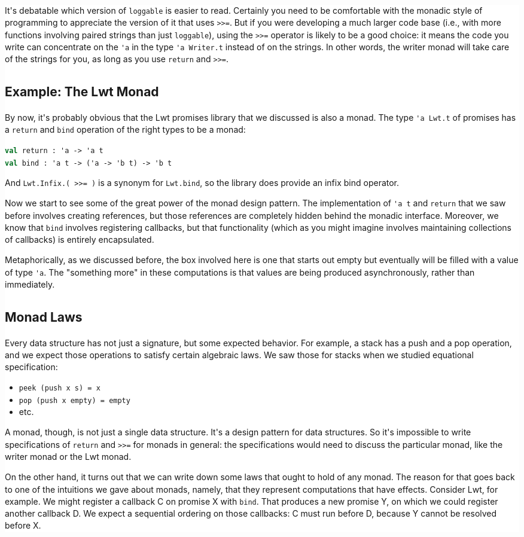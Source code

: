 It's debatable which version of `loggable` is easier to read. Certainly you need
to be comfortable with the monadic style of programming to appreciate the
version of it that uses `>>=`. But if you were developing a much larger code
base (i.e., with more functions involving paired strings than just `loggable`),
using the `>>=` operator is likely to be a good choice: it means the code you
write can concentrate on the `'a` in the type `'a Writer.t` instead of on the
strings. In other words, the writer monad will take care of the strings for you,
as long as you use `return` and `>>=`.

## Example: The Lwt Monad

By now, it's probably obvious that the Lwt promises library that we discussed is
also a monad. The type `'a Lwt.t` of promises has a `return` and `bind`
operation of the right types to be a monad:

```ocaml
val return : 'a -> 'a t
val bind : 'a t -> ('a -> 'b t) -> 'b t
```

And `Lwt.Infix.( >>= )` is a synonym for `Lwt.bind`, so the library does provide
an infix bind operator.

Now we start to see some of the great power of the monad design pattern. The
implementation of `'a t` and `return` that we saw before involves creating
references, but those references are completely hidden behind the monadic
interface. Moreover, we know that `bind` involves registering callbacks, but
that functionality (which as you might imagine involves maintaining collections
of callbacks) is entirely encapsulated.

Metaphorically, as we discussed before, the box involved here is one that starts
out empty but eventually will be filled with a value of type `'a`. The
"something more" in these computations is that values are being produced
asynchronously, rather than immediately.

## Monad Laws

Every data structure has not just a signature, but some expected behavior. For
example, a stack has a push and a pop operation, and we expect those operations
to satisfy certain algebraic laws.  We saw those for stacks when we studied
equational specification:

* `peek (push x s) = x`
* `pop (push x empty) = empty`
* etc.

A monad, though, is not just a single data structure. It's a design pattern for
data structures. So it's impossible to write specifications of `return` and
`>>=` for monads in general: the specifications would need to discuss the
particular monad, like the writer monad or the Lwt monad.

On the other hand, it turns out that we can write down some laws that ought to
hold of any monad. The reason for that goes back to one of the intuitions we
gave about monads, namely, that they represent computations that have effects.
Consider Lwt, for example. We might register a callback C on promise X with
`bind`. That produces a new promise Y, on which we could register another
callback D. We expect a sequential ordering on those callbacks: C must run
before D, because Y cannot be resolved before X.
